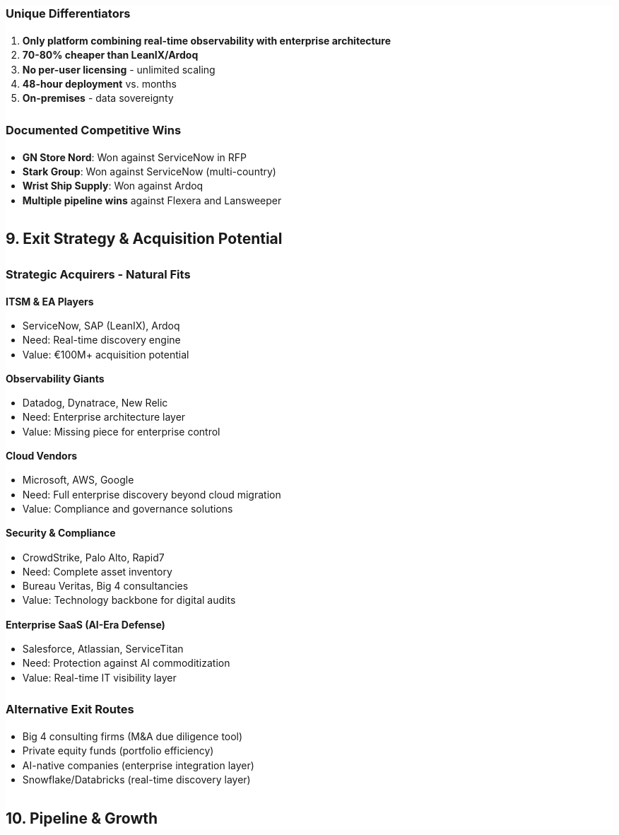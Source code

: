 ### Unique Differentiators
1. **Only platform combining real-time observability with enterprise architecture**
2. **70-80% cheaper than LeanIX/Ardoq**
3. **No per-user licensing** - unlimited scaling
4. **48-hour deployment** vs. months
5. **On-premises** - data sovereignty

### Documented Competitive Wins
- **GN Store Nord**: Won against ServiceNow in RFP
- **Stark Group**: Won against ServiceNow (multi-country)
- **Wrist Ship Supply**: Won against Ardoq
- **Multiple pipeline wins** against Flexera and Lansweeper

## 9. Exit Strategy & Acquisition Potential

### Strategic Acquirers - Natural Fits

**ITSM & EA Players**
- ServiceNow, SAP (LeanIX), Ardoq
- Need: Real-time discovery engine
- Value: €100M+ acquisition potential

**Observability Giants**
- Datadog, Dynatrace, New Relic
- Need: Enterprise architecture layer
- Value: Missing piece for enterprise control

**Cloud Vendors**
- Microsoft, AWS, Google
- Need: Full enterprise discovery beyond cloud migration
- Value: Compliance and governance solutions

**Security & Compliance**
- CrowdStrike, Palo Alto, Rapid7
- Need: Complete asset inventory
- Bureau Veritas, Big 4 consultancies
- Value: Technology backbone for digital audits

**Enterprise SaaS (AI-Era Defense)**
- Salesforce, Atlassian, ServiceTitan
- Need: Protection against AI commoditization
- Value: Real-time IT visibility layer

### Alternative Exit Routes
- Big 4 consulting firms (M&A due diligence tool)
- Private equity funds (portfolio efficiency)
- AI-native companies (enterprise integration layer)
- Snowflake/Databricks (real-time discovery layer)

## 10. Pipeline & Growth
